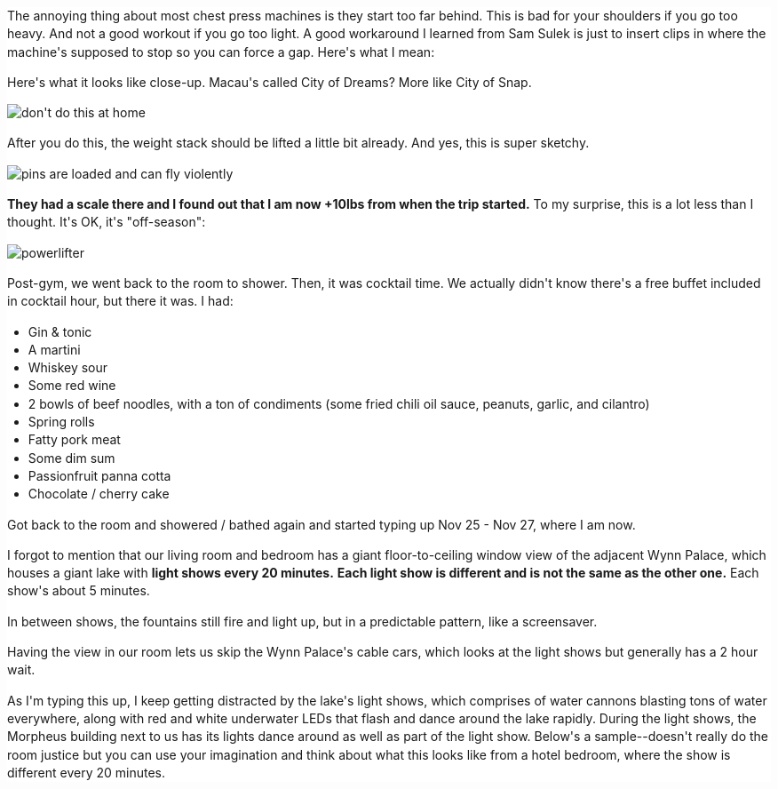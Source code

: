 The annoying thing about most chest press machines is they start too far behind. This is bad for your shoulders if you go too heavy. And not a good workout if you go too light. A good workaround I learned from Sam Sulek is just to insert clips in where the machine's supposed to stop so you can force a gap. Here's what I mean:

<video controls  style="height:720px;">
  <source src="../../images/chest_hack.mp4" type="video/mp4">
  Your browser does not support the HTML5 video tag.
</video>

Here's what it looks like close-up. Macau's called City of Dreams? More like City of Snap.

![don't do this at home](../../images/snapcity.jpg)

After you do this, the weight stack should be lifted a little bit already. And yes, this is super sketchy.

![pins are loaded and can fly violently](../../images/sketchy_lift.jpg)

**They had a scale there and I found out that I am now +10lbs from when the trip started.** To my surprise, this is a lot less than I thought. It's OK, it's "off-season":

![powerlifter](../../images/imfat.jpg)

Post-gym, we went back to the room to shower. Then, it was cocktail time. We actually didn't know there's a free buffet included in cocktail hour, but there it was. I had:

* Gin & tonic
* A martini
* Whiskey sour
* Some red wine
* 2 bowls of beef noodles, with a ton of condiments (some fried chili oil sauce, peanuts, garlic, and cilantro)
* Spring rolls
* Fatty pork meat
* Some dim sum
* Passionfruit panna cotta
* Chocolate / cherry cake

Got back to the room and showered / bathed again and started typing up Nov 25 - Nov 27, where I am now.

I forgot to mention that our living room and bedroom has a giant floor-to-ceiling window view of the adjacent Wynn Palace, which houses a giant lake with **light shows every 20 minutes.** **Each light show is different and is not the same as the other one.** Each show's about 5 minutes.

In between shows, the fountains still fire and light up, but in a predictable pattern, like a screensaver.

Having the view in our room lets us skip the Wynn Palace's cable cars, which looks at the light shows but generally has a 2 hour wait.

As I'm typing this up, I keep getting distracted by the lake's light shows, which comprises of water cannons blasting tons of water everywhere, along with red and white underwater LEDs that flash and dance around the lake rapidly. During the light shows, the Morpheus building next to us has its lights dance around as well as part of the light show. Below's a sample--doesn't really do the room justice but you can use your imagination and think about what this looks like from a hotel bedroom, where the show is different every 20 minutes.
